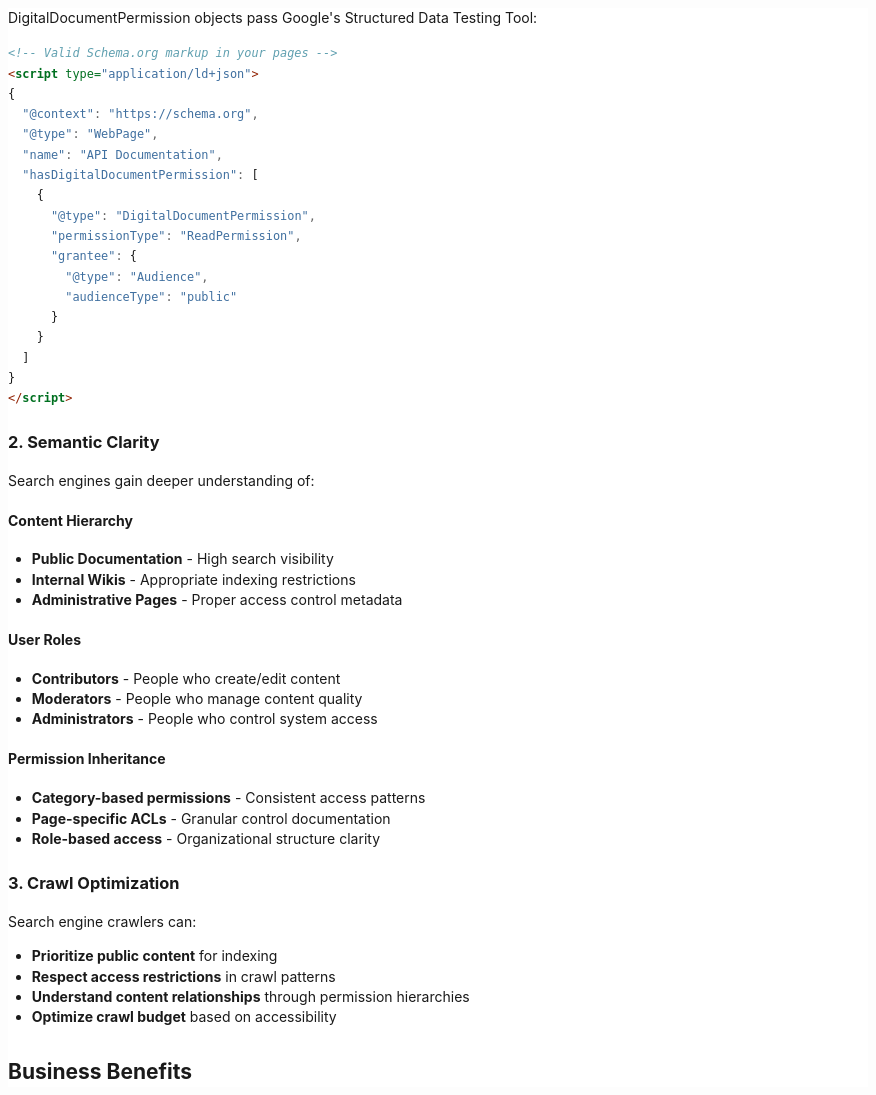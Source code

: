 DigitalDocumentPermission objects pass Google's Structured Data Testing Tool:

```html
<!-- Valid Schema.org markup in your pages -->
<script type="application/ld+json">
{
  "@context": "https://schema.org",
  "@type": "WebPage",
  "name": "API Documentation",
  "hasDigitalDocumentPermission": [
    {
      "@type": "DigitalDocumentPermission",
      "permissionType": "ReadPermission",
      "grantee": {
        "@type": "Audience",
        "audienceType": "public"
      }
    }
  ]
}
</script>
```

### 2. Semantic Clarity

Search engines gain deeper understanding of:

#### Content Hierarchy
- **Public Documentation** - High search visibility
- **Internal Wikis** - Appropriate indexing restrictions
- **Administrative Pages** - Proper access control metadata

#### User Roles
- **Contributors** - People who create/edit content
- **Moderators** - People who manage content quality
- **Administrators** - People who control system access

#### Permission Inheritance
- **Category-based permissions** - Consistent access patterns
- **Page-specific ACLs** - Granular control documentation
- **Role-based access** - Organizational structure clarity

### 3. Crawl Optimization

Search engine crawlers can:
- **Prioritize public content** for indexing
- **Respect access restrictions** in crawl patterns
- **Understand content relationships** through permission hierarchies
- **Optimize crawl budget** based on accessibility

## Business Benefits
